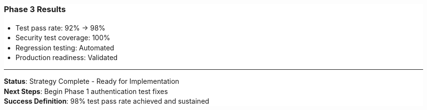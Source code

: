 ### **Phase 3 Results**
- Test pass rate: 92% → 98%
- Security test coverage: 100%
- Regression testing: Automated
- Production readiness: Validated

---

**Status**: Strategy Complete - Ready for Implementation  
**Next Steps**: Begin Phase 1 authentication test fixes  
**Success Definition**: 98% test pass rate achieved and sustained